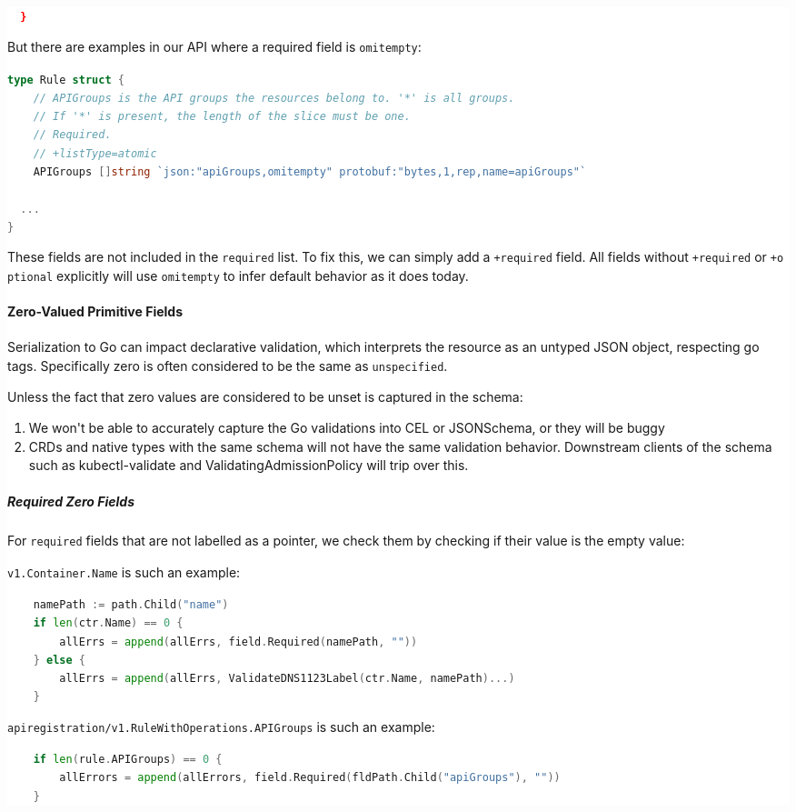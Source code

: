 ```json
  }
```

But there are examples in our API where a required field is `omitempty`:

```go
type Rule struct {
	// APIGroups is the API groups the resources belong to. '*' is all groups.
	// If '*' is present, the length of the slice must be one.
	// Required.
	// +listType=atomic
	APIGroups []string `json:"apiGroups,omitempty" protobuf:"bytes,1,rep,name=apiGroups"`

  ...
}
```

These fields are not included in the `required` list.  To fix this, we can simply
add a `+required` field. All fields without `+required` or `+optional` explicitly
will use `omitempty` to infer default behavior as it does today.

#### Zero-Valued Primitive Fields

Serialization to Go can impact declarative validation, which interprets the 
resource as an untyped JSON object, respecting go tags. Specifically zero is
often considered to be the same as `unspecified`.

Unless the fact that zero values are considered to be unset is captured in the 
schema:

1. We won't be able to accurately capture the Go validations into CEL or 
JSONSchema, or they will be buggy
2. CRDs and native types with the same schema will not have the same validation
behavior. Downstream clients of the schema such as kubectl-validate and 
ValidatingAdmissionPolicy will trip over this.

##### Required Zero Fields

For `required` fields that are not labelled as a pointer, we check them by
checking if their value is the empty value:

`v1.Container.Name` is such an example:

```go
	namePath := path.Child("name")
	if len(ctr.Name) == 0 {
		allErrs = append(allErrs, field.Required(namePath, ""))
	} else {
		allErrs = append(allErrs, ValidateDNS1123Label(ctr.Name, namePath)...)
	}
```

`apiregistration/v1.RuleWithOperations.APIGroups` is such an example:

```go
	if len(rule.APIGroups) == 0 {
		allErrors = append(allErrors, field.Required(fldPath.Child("apiGroups"), ""))
	}
```

